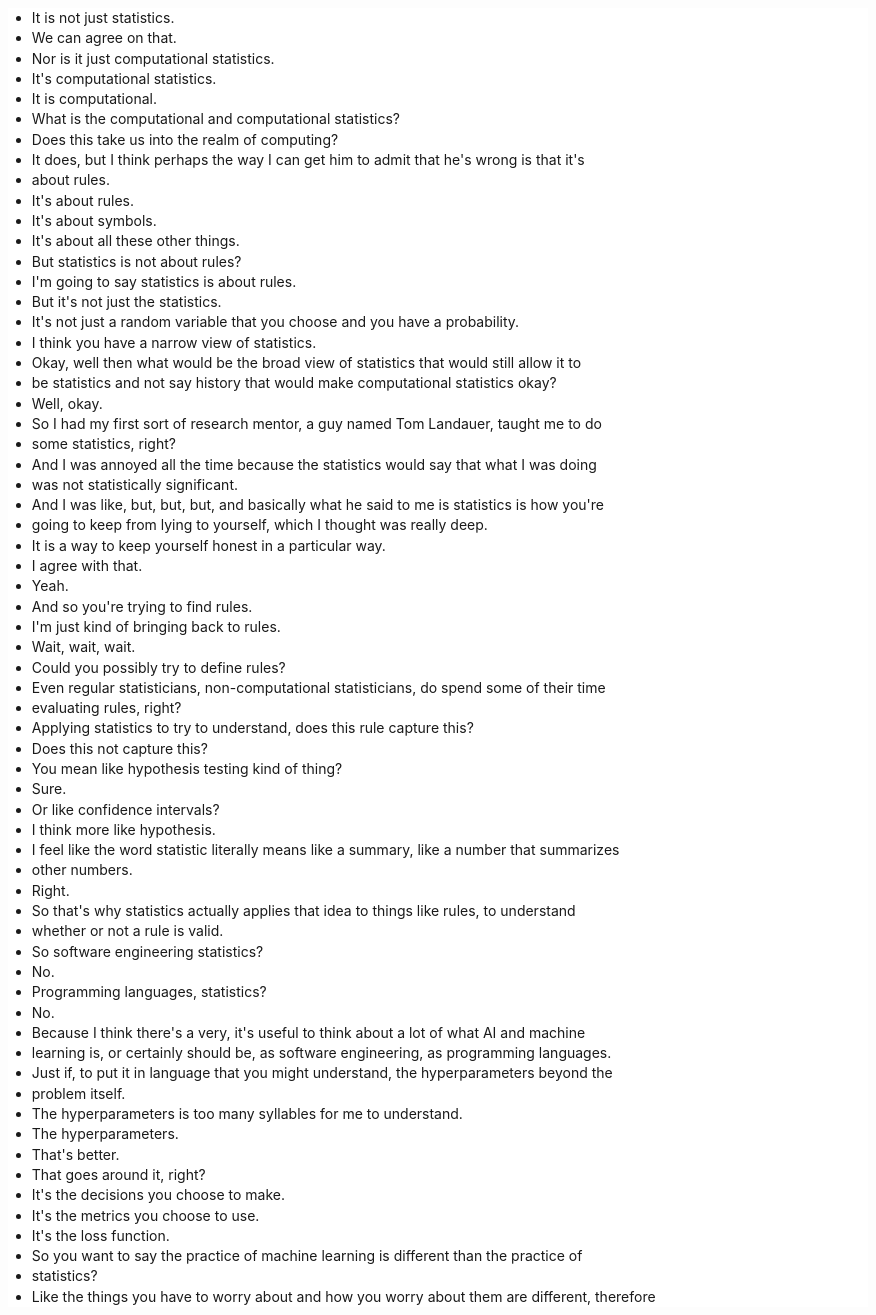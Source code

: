 *  It is not just statistics.
*  We can agree on that.
*  Nor is it just computational statistics.
*  It's computational statistics.
*  It is computational.
*  What is the computational and computational statistics?
*  Does this take us into the realm of computing?
*  It does, but I think perhaps the way I can get him to admit that he's wrong is that it's
*  about rules.
*  It's about rules.
*  It's about symbols.
*  It's about all these other things.
*  But statistics is not about rules?
*  I'm going to say statistics is about rules.
*  But it's not just the statistics.
*  It's not just a random variable that you choose and you have a probability.
*  I think you have a narrow view of statistics.
*  Okay, well then what would be the broad view of statistics that would still allow it to
*  be statistics and not say history that would make computational statistics okay?
*  Well, okay.
*  So I had my first sort of research mentor, a guy named Tom Landauer, taught me to do
*  some statistics, right?
*  And I was annoyed all the time because the statistics would say that what I was doing
*  was not statistically significant.
*  And I was like, but, but, but, and basically what he said to me is statistics is how you're
*  going to keep from lying to yourself, which I thought was really deep.
*  It is a way to keep yourself honest in a particular way.
*  I agree with that.
*  Yeah.
*  And so you're trying to find rules.
*  I'm just kind of bringing back to rules.
*  Wait, wait, wait.
*  Could you possibly try to define rules?
*  Even regular statisticians, non-computational statisticians, do spend some of their time
*  evaluating rules, right?
*  Applying statistics to try to understand, does this rule capture this?
*  Does this not capture this?
*  You mean like hypothesis testing kind of thing?
*  Sure.
*  Or like confidence intervals?
*  I think more like hypothesis.
*  I feel like the word statistic literally means like a summary, like a number that summarizes
*  other numbers.
*  Right.
*  So that's why statistics actually applies that idea to things like rules, to understand
*  whether or not a rule is valid.
*  So software engineering statistics?
*  No.
*  Programming languages, statistics?
*  No.
*  Because I think there's a very, it's useful to think about a lot of what AI and machine
*  learning is, or certainly should be, as software engineering, as programming languages.
*  Just if, to put it in language that you might understand, the hyperparameters beyond the
*  problem itself.
*  The hyperparameters is too many syllables for me to understand.
*  The hyperparameters.
*  That's better.
*  That goes around it, right?
*  It's the decisions you choose to make.
*  It's the metrics you choose to use.
*  It's the loss function.
*  So you want to say the practice of machine learning is different than the practice of
*  statistics?
*  Like the things you have to worry about and how you worry about them are different, therefore